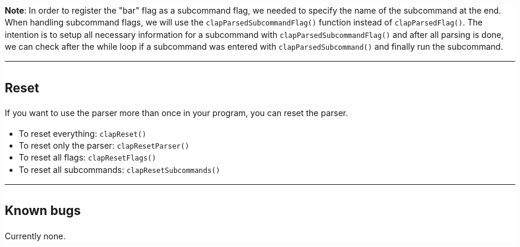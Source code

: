 **Note**: In order to register the "bar" flag as a subcommand flag, we needed to specify the name of the subcommand at the end. When handling subcommand flags, we will use the `clapParsedSubcommandFlag()` function instead of `clapParsedFlag()`. The intention is to setup all necessary information for a subcommand with `clapParsedSubcommandFlag()` and after all parsing is done, we can check after the while loop if a subcommand was entered with `clapParsedSubcommand()` and finally run the subcommand.

***

## Reset
If you want to use the parser more than once in your program, you can reset the parser.
* To reset everything: `clapReset()`
* To reset only the parser: `clapResetParser()`
* To reset all flags: `clapResetFlags()`
* To reset all subcommands: `clapResetSubcommands()`

***

## Known bugs
Currently none.
